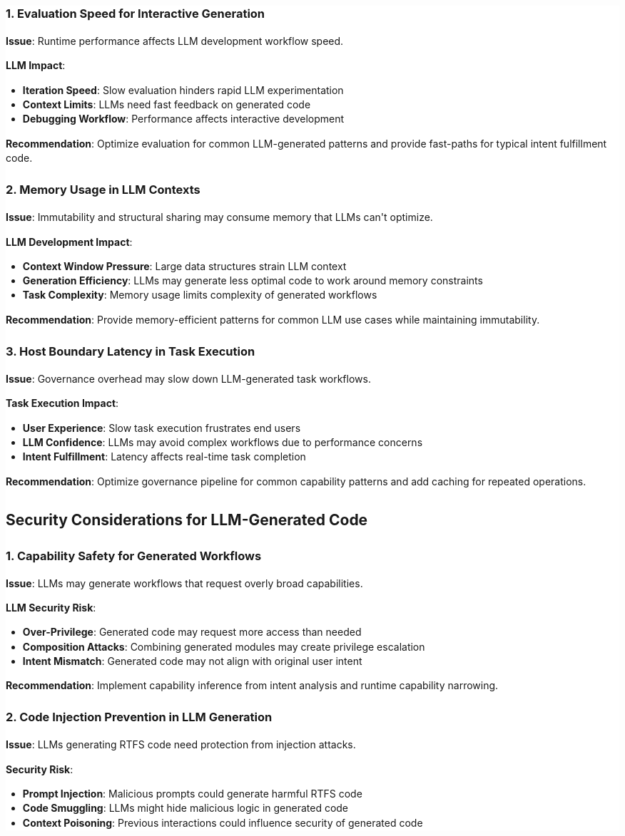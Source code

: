### 1. Evaluation Speed for Interactive Generation
**Issue**: Runtime performance affects LLM development workflow speed.

**LLM Impact**:
- **Iteration Speed**: Slow evaluation hinders rapid LLM experimentation
- **Context Limits**: LLMs need fast feedback on generated code
- **Debugging Workflow**: Performance affects interactive development

**Recommendation**: Optimize evaluation for common LLM-generated patterns and provide fast-paths for typical intent fulfillment code.

### 2. Memory Usage in LLM Contexts
**Issue**: Immutability and structural sharing may consume memory that LLMs can't optimize.

**LLM Development Impact**:
- **Context Window Pressure**: Large data structures strain LLM context
- **Generation Efficiency**: LLMs may generate less optimal code to work around memory constraints
- **Task Complexity**: Memory usage limits complexity of generated workflows

**Recommendation**: Provide memory-efficient patterns for common LLM use cases while maintaining immutability.

### 3. Host Boundary Latency in Task Execution
**Issue**: Governance overhead may slow down LLM-generated task workflows.

**Task Execution Impact**:
- **User Experience**: Slow task execution frustrates end users
- **LLM Confidence**: LLMs may avoid complex workflows due to performance concerns
- **Intent Fulfillment**: Latency affects real-time task completion

**Recommendation**: Optimize governance pipeline for common capability patterns and add caching for repeated operations.

## Security Considerations for LLM-Generated Code

### 1. Capability Safety for Generated Workflows
**Issue**: LLMs may generate workflows that request overly broad capabilities.

**LLM Security Risk**:
- **Over-Privilege**: Generated code may request more access than needed
- **Composition Attacks**: Combining generated modules may create privilege escalation
- **Intent Mismatch**: Generated code may not align with original user intent

**Recommendation**: Implement capability inference from intent analysis and runtime capability narrowing.

### 2. Code Injection Prevention in LLM Generation
**Issue**: LLMs generating RTFS code need protection from injection attacks.

**Security Risk**:
- **Prompt Injection**: Malicious prompts could generate harmful RTFS code
- **Code Smuggling**: LLMs might hide malicious logic in generated code
- **Context Poisoning**: Previous interactions could influence security of generated code
